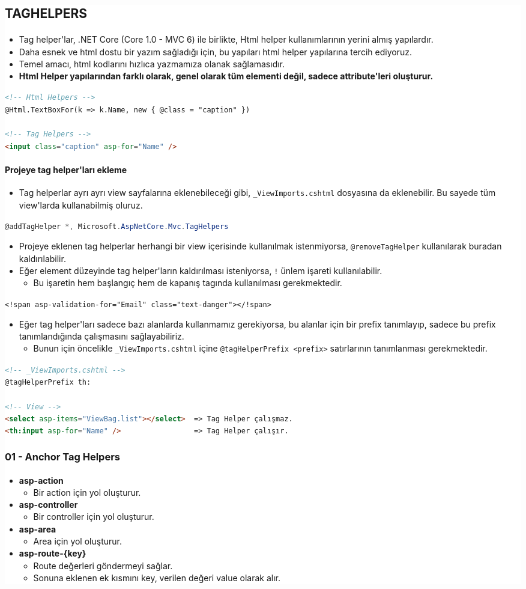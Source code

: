 ## TAGHELPERS

- Tag helper'lar, .NET Core (Core 1.0 - MVC 6) ile birlikte, Html helper kullanımlarının yerini almış yapılardır.
- Daha esnek ve html dostu bir yazım sağladığı için, bu yapıları html helper yapılarına tercih ediyoruz.
- Temel amacı, html kodlarını hızlıca yazmamıza olanak sağlamasıdır.
- **Html Helper yapılarından farklı olarak, genel olarak tüm elementi değil, sadece attribute'leri oluşturur.**

```html
<!-- Html Helpers -->
@Html.TextBoxFor(k => k.Name, new { @class = "caption" })

<!-- Tag Helpers -->
<input class="caption" asp-for="Name" />
```

#### Projeye tag helper'ları ekleme

- Tag helperlar ayrı ayrı view sayfalarına eklenebileceği gibi, `_ViewImports.cshtml` dosyasına da eklenebilir. Bu sayede tüm view'larda kullanabilmiş oluruz.

```cs
@addTagHelper *, Microsoft.AspNetCore.Mvc.TagHelpers
```

- Projeye eklenen tag helperlar herhangi bir view içerisinde kullanılmak istenmiyorsa, `@removeTagHelper` kullanılarak buradan kaldırılabilir.
- Eğer element düzeyinde tag helper'ların kaldırılması isteniyorsa, `!` ünlem işareti kullanılabilir.
    - Bu işaretin hem başlangıç hem de kapanış tagında kullanılması gerekmektedir.

```
<!span asp-validation-for="Email" class="text-danger"></!span>
```

- Eğer tag helper'ları sadece bazı alanlarda kullanmamız gerekiyorsa, bu alanlar için bir prefix tanımlayıp, sadece bu prefix tanımlandığında çalışmasını sağlayabiliriz. 
    - Bunun için öncelikle `_ViewImports.cshtml` içine `@tagHelperPrefix <prefix>` satırlarının tanımlanması gerekmektedir.

```html
<!-- _ViewImports.cshtml -->
@tagHelperPrefix th:

<!-- View -->
<select asp-items="ViewBag.list"></select>  => Tag Helper çalışmaz.
<th:input asp-for="Name" />                 => Tag Helper çalışır.
```

### 01 - Anchor Tag Helpers

- **asp-action**
    - Bir action için yol oluşturur.
- **asp-controller**
    - Bir controller için yol oluşturur.
- **asp-area**
    - Area için yol oluşturur.
- **asp-route-{key}**
    - Route değerleri göndermeyi sağlar.
    - Sonuna eklenen ek kısmını key, verilen değeri value olarak alır.

